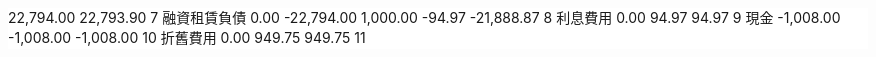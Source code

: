 <td>22,794.00</td>
<td></td>
<td></td>
<td></td>
<td>22,793.90</td>
</tr>
<tr>
<td>7</td>
<td>融資租賃負債</td>
<td></td>
<td></td>
<td></td>
<td>0.00</td>
<td></td>
<td>-22,794.00</td>
<td>1,000.00</td>
<td>-94.97</td>
<td></td>
<td>-21,888.87</td>
</tr>
<tr>
<td>8</td>
<td>利息費用</td>
<td></td>
<td></td>
<td></td>
<td>0.00</td>
<td></td>
<td></td>
<td></td>
<td>94.97</td>
<td></td>
<td>94.97</td>
</tr>
<tr>
<td>9</td>
<td>現金</td>
<td></td>
<td></td>
<td>-1,008.00</td>
<td>-1,008.00</td>
<td></td>
<td></td>
<td></td>
<td></td>
<td></td>
<td>-1,008.00</td>
</tr>
<tr>
<td>10</td>
<td>折舊費用</td>
<td></td>
<td></td>
<td></td>
<td>0.00</td>
<td></td>
<td></td>
<td></td>
<td></td>
<td>949.75</td>
<td>949.75</td>
</tr>
<tr>
<td>11</td>
